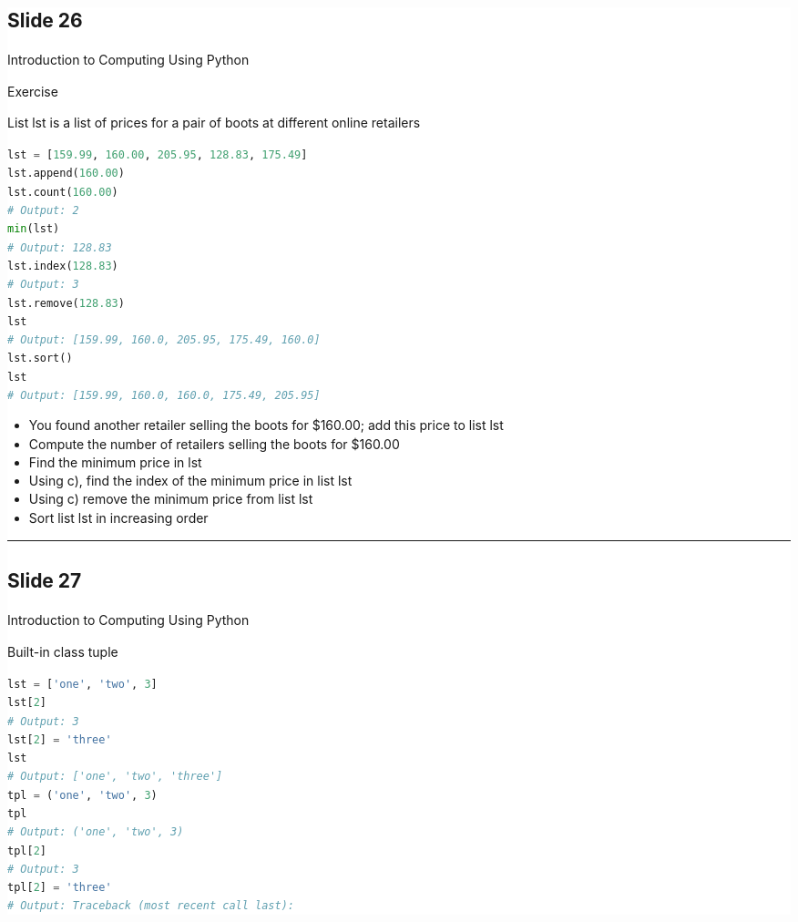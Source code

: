 
<a id="slide-26"></a>

## Slide 26

Introduction to Computing Using Python

Exercise

List lst is a list of prices for a pair of boots at different online retailers

```python
lst = [159.99, 160.00, 205.95, 128.83, 175.49]
lst.append(160.00)
lst.count(160.00)
# Output: 2
min(lst)
# Output: 128.83
lst.index(128.83)
# Output: 3
lst.remove(128.83)
lst
# Output: [159.99, 160.0, 205.95, 175.49, 160.0]
lst.sort()
lst
# Output: [159.99, 160.0, 160.0, 175.49, 205.95]
```

  - You found another retailer selling the boots for $160.00; add this price to list lst
  - Compute the number of retailers selling the boots for $160.00
  - Find the minimum price in lst
  - Using c), find the index of the minimum price in list lst
  - Using c) remove the minimum price from list lst
  - Sort list lst in increasing order

---

<a id="slide-27"></a>

## Slide 27

Introduction to Computing Using Python

Built-in class tuple

```python
lst = ['one', 'two', 3]
lst[2]
# Output: 3
lst[2] = 'three'
lst
# Output: ['one', 'two', 'three']
tpl = ('one', 'two', 3)
tpl
# Output: ('one', 'two', 3)
tpl[2]
# Output: 3
tpl[2] = 'three'
# Output: Traceback (most recent call last):
```
